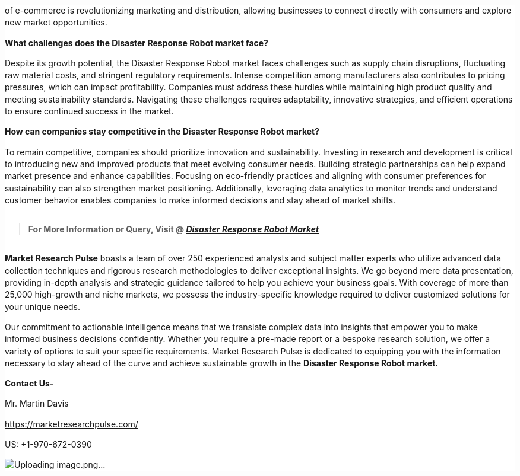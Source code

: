 of e-commerce is revolutionizing marketing and distribution, allowing businesses to connect directly with consumers and explore new market opportunities.</p><p><strong>What challenges does the Disaster Response Robot market face?</strong></p><p>Despite its growth potential, the Disaster Response Robot market faces challenges such as supply chain disruptions, fluctuating raw material costs, and stringent regulatory requirements. Intense competition among manufacturers also contributes to pricing pressures, which can impact profitability. Companies must address these hurdles while maintaining high product quality and meeting sustainability standards. Navigating these challenges requires adaptability, innovative strategies, and efficient operations to ensure continued success in the market.</p><p><strong>How can companies stay competitive in the Disaster Response Robot market?</strong></p><p>To remain competitive, companies should prioritize innovation and sustainability. Investing in research and development is critical to introducing new and improved products that meet evolving consumer needs. Building strategic partnerships can help expand market presence and enhance capabilities. Focusing on eco-friendly practices and aligning with consumer preferences for sustainability can also strengthen market positioning. Additionally, leveraging data analytics to monitor trends and understand customer behavior enables companies to make informed decisions and stay ahead of market shifts.</p><hr /><blockquote><p><strong>For More Information or Query, Visit @&nbsp;<em><a href="https://marketresearchpulse.com/report/53812/disaster-response-robot-market?utm_source=Linkedin&utm_medium=021">Disaster Response Robot Market</a></em></strong></p></blockquote><hr /><p><strong>Market Research Pulse</strong> boasts a team of over 250 experienced analysts and subject matter experts who utilize advanced data collection techniques and rigorous research methodologies to deliver exceptional insights. We go beyond mere data presentation, providing in-depth analysis and strategic guidance tailored to help you achieve your business goals. With coverage of more than 25,000 high-growth and niche markets, we possess the industry-specific knowledge required to deliver customized solutions for your unique needs.</p><p>Our commitment to actionable intelligence means that we translate complex data into insights that empower you to make informed business decisions confidently. Whether you require a pre-made report or a bespoke research solution, we offer a variety of options to suit your specific requirements. Market Research Pulse is dedicated to equipping you with the information necessary to stay ahead of the curve and achieve sustainable growth in the <strong>Disaster Response Robot market.</strong></p><p><strong>Contact Us-</strong></p><p>Mr. Martin Davis</p><p>https://marketresearchpulse.com/</p><p>US: +1-970-672-0390</p>
![Uploading image.png…]()
